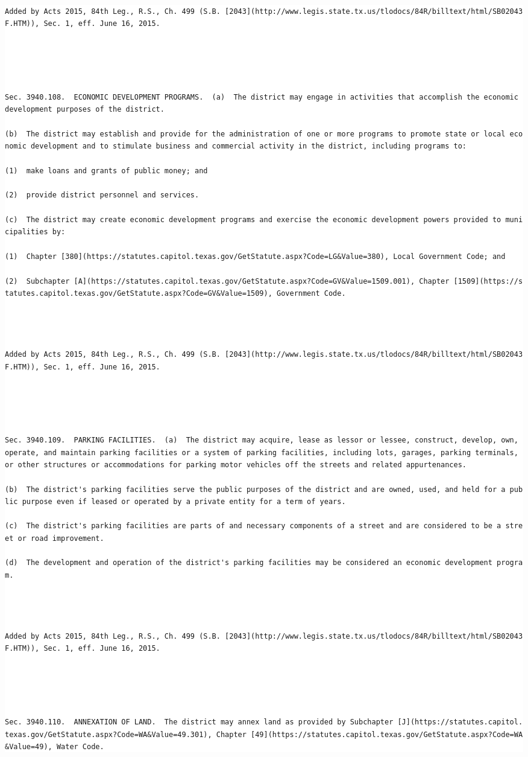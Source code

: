     
    
    
    Added by Acts 2015, 84th Leg., R.S., Ch. 499 (S.B. [2043](http://www.legis.state.tx.us/tlodocs/84R/billtext/html/SB02043F.HTM)), Sec. 1, eff. June 16, 2015.
    
    
    
    
    
    Sec. 3940.108.  ECONOMIC DEVELOPMENT PROGRAMS.  (a)  The district may engage in activities that accomplish the economic development purposes of the district.
    
    (b)  The district may establish and provide for the administration of one or more programs to promote state or local economic development and to stimulate business and commercial activity in the district, including programs to:
    
    (1)  make loans and grants of public money; and
    
    (2)  provide district personnel and services.
    
    (c)  The district may create economic development programs and exercise the economic development powers provided to municipalities by:
    
    (1)  Chapter [380](https://statutes.capitol.texas.gov/GetStatute.aspx?Code=LG&Value=380), Local Government Code; and
    
    (2)  Subchapter [A](https://statutes.capitol.texas.gov/GetStatute.aspx?Code=GV&Value=1509.001), Chapter [1509](https://statutes.capitol.texas.gov/GetStatute.aspx?Code=GV&Value=1509), Government Code.
    
    
    
    
    Added by Acts 2015, 84th Leg., R.S., Ch. 499 (S.B. [2043](http://www.legis.state.tx.us/tlodocs/84R/billtext/html/SB02043F.HTM)), Sec. 1, eff. June 16, 2015.
    
    
    
    
    
    Sec. 3940.109.  PARKING FACILITIES.  (a)  The district may acquire, lease as lessor or lessee, construct, develop, own, operate, and maintain parking facilities or a system of parking facilities, including lots, garages, parking terminals, or other structures or accommodations for parking motor vehicles off the streets and related appurtenances.
    
    (b)  The district's parking facilities serve the public purposes of the district and are owned, used, and held for a public purpose even if leased or operated by a private entity for a term of years.
    
    (c)  The district's parking facilities are parts of and necessary components of a street and are considered to be a street or road improvement.
    
    (d)  The development and operation of the district's parking facilities may be considered an economic development program.
    
    
    
    
    Added by Acts 2015, 84th Leg., R.S., Ch. 499 (S.B. [2043](http://www.legis.state.tx.us/tlodocs/84R/billtext/html/SB02043F.HTM)), Sec. 1, eff. June 16, 2015.
    
    
    
    
    
    Sec. 3940.110.  ANNEXATION OF LAND.  The district may annex land as provided by Subchapter [J](https://statutes.capitol.texas.gov/GetStatute.aspx?Code=WA&Value=49.301), Chapter [49](https://statutes.capitol.texas.gov/GetStatute.aspx?Code=WA&Value=49), Water Code.
    